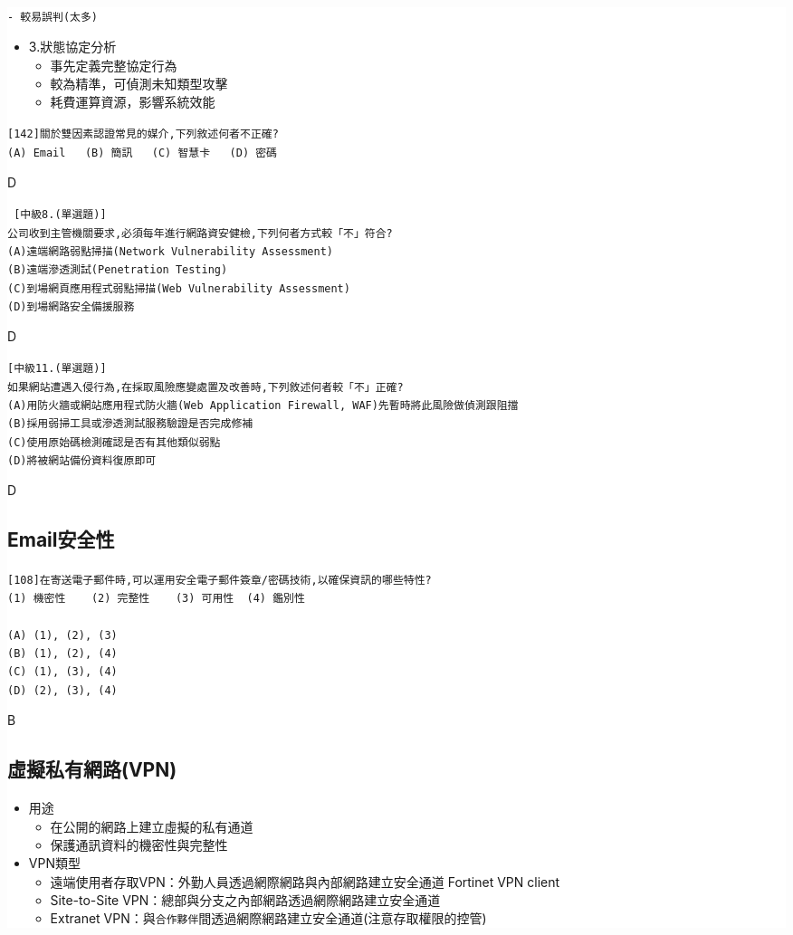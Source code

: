     - 較易誤判(太多)
  - 3.狀態協定分析
    - 事先定義完整協定行為
    - 較為精準，可偵測未知類型攻擊
    - 耗費運算資源，影響系統效能



```
[142]關於雙因素認證常見的媒介,下列敘述何者不正確?
(A) Email   (B) 簡訊   (C) 智慧卡   (D) 密碼
```
D

```
 [中級8.(單選題)] 
公司收到主管機關要求,必須每年進行網路資安健檢,下列何者方式較「不」符合?
(A)遠端網路弱點掃描(Network Vulnerability Assessment)
(B)遠端滲透測試(Penetration Testing)
(C)到場網頁應用程式弱點掃描(Web Vulnerability Assessment)
(D)到場網路安全備援服務
```
D
```
[中級11.(單選題)] 
如果網站遭遇入侵行為,在採取風險應變處置及改善時,下列敘述何者較「不」正確?
(A)用防火牆或網站應用程式防火牆(Web Application Firewall, WAF)先暫時將此風險做偵測跟阻擋
(B)採用弱掃工具或滲透測試服務驗證是否完成修補
(C)使用原始碼檢測確認是否有其他類似弱點
(D)將被網站備份資料復原即可
```
D


## Email安全性
```
[108]在寄送電子郵件時,可以運用安全電子郵件簽章/密碼技術,以確保資訊的哪些特性?
(1) 機密性    (2) 完整性    (3) 可用性  (4) 鑑別性

(A) (1), (2), (3)
(B) (1), (2), (4)
(C) (1), (3), (4)
(D) (2), (3), (4)
```
B

## 虛擬私有網路(VPN)
- 用途
  - 在公開的網路上建立虛擬的私有通道
  - 保護通訊資料的機密性與完整性
- VPN類型
  - 遠端使用者存取VPN：外勤人員透過網際網路與內部網路建立安全通道 Fortinet VPN client
  - Site-to-Site VPN：總部與分支之內部網路透過網際網路建立安全通道
  - Extranet VPN：與`合作夥伴`間透過網際網路建立安全通道(注意存取權限的控管)

